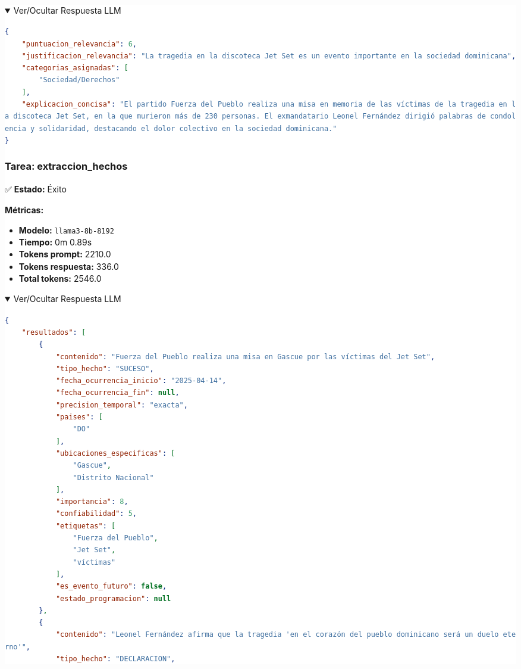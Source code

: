 
<details open>
<summary>Ver/Ocultar Respuesta LLM</summary>

```json
{
    "puntuacion_relevancia": 6,
    "justificacion_relevancia": "La tragedia en la discoteca Jet Set es un evento importante en la sociedad dominicana",
    "categorias_asignadas": [
        "Sociedad/Derechos"
    ],
    "explicacion_concisa": "El partido Fuerza del Pueblo realiza una misa en memoria de las víctimas de la tragedia en la discoteca Jet Set, en la que murieron más de 230 personas. El exmandatario Leonel Fernández dirigió palabras de condolencia y solidaridad, destacando el dolor colectivo en la sociedad dominicana."
}
```
</details>


### Tarea: extraccion_hechos

✅ **Estado:** Éxito

**Métricas:**
- **Modelo:** `llama3-8b-8192`
- **Tiempo:** 0m 0.89s
- **Tokens prompt:** 2210.0
- **Tokens respuesta:** 336.0
- **Total tokens:** 2546.0


<details open>
<summary>Ver/Ocultar Respuesta LLM</summary>

```json
{
    "resultados": [
        {
            "contenido": "Fuerza del Pueblo realiza una misa en Gascue por las víctimas del Jet Set",
            "tipo_hecho": "SUCESO",
            "fecha_ocurrencia_inicio": "2025-04-14",
            "fecha_ocurrencia_fin": null,
            "precision_temporal": "exacta",
            "paises": [
                "DO"
            ],
            "ubicaciones_especificas": [
                "Gascue",
                "Distrito Nacional"
            ],
            "importancia": 8,
            "confiabilidad": 5,
            "etiquetas": [
                "Fuerza del Pueblo",
                "Jet Set",
                "víctimas"
            ],
            "es_evento_futuro": false,
            "estado_programacion": null
        },
        {
            "contenido": "Leonel Fernández afirma que la tragedia 'en el corazón del pueblo dominicano será un duelo eterno'",
            "tipo_hecho": "DECLARACION",
```